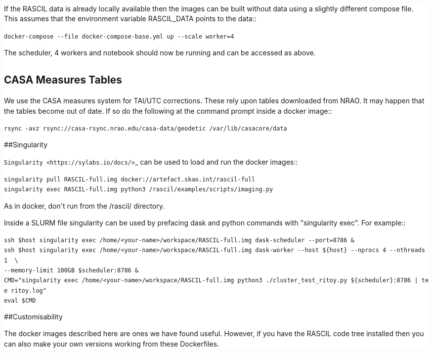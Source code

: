 If the RASCIL data is already locally available then the images can be built without data using a slightly
different compose file. This assumes that the environment variable RASCIL_DATA points to the
data::

    docker-compose --file docker-compose-base.yml up --scale worker=4

The scheduler, 4 workers and notebook should now be running and can be accessed as above.

## CASA Measures Tables

We use the CASA measures system for TAI/UTC corrections. These rely upon tables downloaded from NRAO.
It may happen that the tables become out of date. If so do the following at the command prompt inside a
docker image::

    rsync -avz rsync://casa-rsync.nrao.edu/casa-data/geodetic /var/lib/casacore/data


##Singularity

`Singularity <https://sylabs.io/docs/>`_ can be used to load and run the docker images::

    singularity pull RASCIL-full.img docker://artefact.skao.int/rascil-full
    singularity exec RASCIL-full.img python3 /rascil/examples/scripts/imaging.py

As in docker, don't run from the /rascil/ directory.

Inside a SLURM file singularity can be used by prefacing dask and python commands with "singularity exec". For example::

    ssh $host singularity exec /home/<your-name>/workspace/RASCIL-full.img dask-scheduler --port=8786 &
    ssh $host singularity exec /home/<your-name>/workspace/RASCIL-full.img dask-worker --host ${host} --nprocs 4 --nthreads 1  \
    --memory-limit 100GB $scheduler:8786 &
    CMD="singularity exec /home/<your-name>/workspace/RASCIL-full.img python3 ./cluster_test_ritoy.py ${scheduler}:8786 | tee ritoy.log"
    eval $CMD

##Customisability

The docker images described here are ones we have found useful. However,
if you have the RASCIL code tree installed then you can also make your own versions
working from these Dockerfiles.
